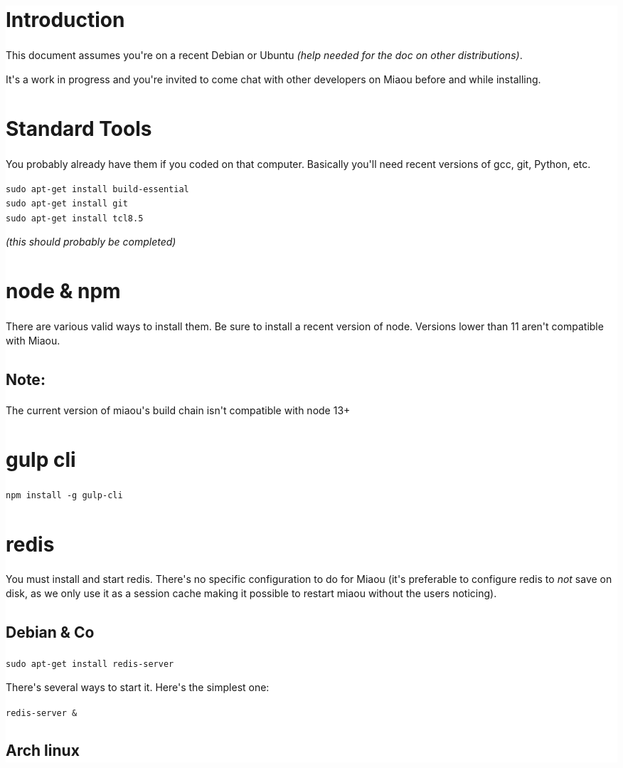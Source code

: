 # Introduction


This document assumes you're on a recent Debian or Ubuntu *(help needed for the doc on other distributions)*.

It's a work in progress and you're invited to come chat with other developers on Miaou before and while installing.

# Standard Tools

You probably already have them if you coded on that computer. Basically you'll need recent versions of gcc, git, Python, etc.

	sudo apt-get install build-essential
	sudo apt-get install git
	sudo apt-get install tcl8.5

*(this should probably be completed)*


# node & npm

There are various valid ways to install them. Be sure to install a recent version of node. Versions lower than 11 aren't compatible with Miaou.

## Note:

The current version of miaou's build chain isn't compatible with node 13+

# gulp cli

	npm install -g gulp-cli

# redis

You must install and start redis. There's no specific configuration to do for Miaou (it's preferable to configure redis to *not* save on disk, as we only use it as a session cache making it possible to restart miaou without the users noticing).

## Debian & Co

	sudo apt-get install redis-server

There's several ways to start it. Here's the simplest one:

	redis-server &

## Arch linux
